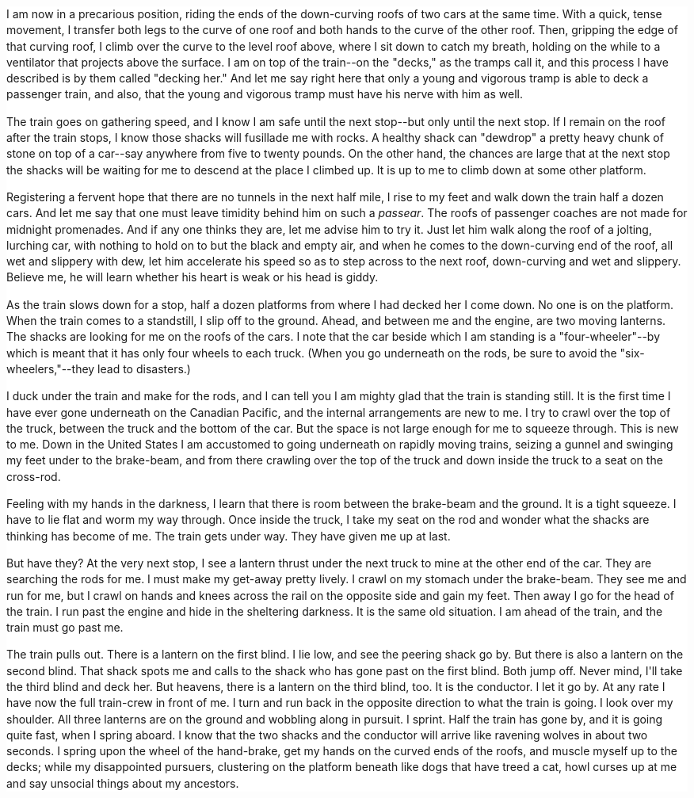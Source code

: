 I am now in a precarious position, riding the ends of the down-curving roofs of two cars at the same time. With a quick, tense movement, I transfer both legs to the curve of one roof and both hands to the curve of the other roof. Then, gripping the edge of that curving roof, I climb over the curve to the level roof above, where I sit down to catch my breath, holding on the while to a ventilator that projects above the surface. I am on top of the train--on the "decks," as the tramps call it, and this process I have described is by them called "decking her." And let me say right here that only a young and vigorous tramp is able to deck a passenger train, and also, that the young and vigorous tramp must have his nerve with him as well.

The train goes on gathering speed, and I know I am safe until the next stop--but only until the next stop. If I remain on the roof after the train stops, I know those shacks will fusillade me with rocks. A healthy shack can "dewdrop" a pretty heavy chunk of stone on top of a car--say anywhere from five to twenty pounds. On the other hand, the chances are large that at the next stop the shacks will be waiting for me to descend at the place I climbed up. It is up to me to climb down at some other platform.

Registering a fervent hope that there are no tunnels in the next half mile, I rise to my feet and walk down the train half a dozen cars. And let me say that one must leave timidity behind him on such a _passear_. The roofs of passenger coaches are not made for midnight promenades. And if any one thinks they are, let me advise him to try it. Just let him walk along the roof of a jolting, lurching car, with nothing to hold on to but the black and empty air, and when he comes to the down-curving end of the roof, all wet and slippery with dew, let him accelerate his speed so as to step across to the next roof, down-curving and wet and slippery. Believe me, he will learn whether his heart is weak or his head is giddy.

As the train slows down for a stop, half a dozen platforms from where I had decked her I come down. No one is on the platform. When the train comes to a standstill, I slip off to the ground. Ahead, and between me and the engine, are two moving lanterns. The shacks are looking for me on the roofs of the cars. I note that the car beside which I am standing is a "four-wheeler"--by which is meant that it has only four wheels to each truck. (When you go underneath on the rods, be sure to avoid the "six-wheelers,"--they lead to disasters.)

I duck under the train and make for the rods, and I can tell you I am mighty glad that the train is standing still. It is the first time I have ever gone underneath on the Canadian Pacific, and the internal arrangements are new to me. I try to crawl over the top of the truck, between the truck and the bottom of the car. But the space is not large enough for me to squeeze through. This is new to me. Down in the United States I am accustomed to going underneath on rapidly moving trains, seizing a gunnel and swinging my feet under to the brake-beam, and from there crawling over the top of the truck and down inside the truck to a seat on the cross-rod.

Feeling with my hands in the darkness, I learn that there is room between the brake-beam and the ground. It is a tight squeeze. I have to lie flat and worm my way through. Once inside the truck, I take my seat on the rod and wonder what the shacks are thinking has become of me. The train gets under way. They have given me up at last.

But have they? At the very next stop, I see a lantern thrust under the next truck to mine at the other end of the car. They are searching the rods for me. I must make my get-away pretty lively. I crawl on my stomach under the brake-beam. They see me and run for me, but I crawl on hands and knees across the rail on the opposite side and gain my feet. Then away I go for the head of the train. I run past the engine and hide in the sheltering darkness. It is the same old situation. I am ahead of the train, and the train must go past me.

The train pulls out. There is a lantern on the first blind. I lie low, and see the peering shack go by. But there is also a lantern on the second blind. That shack spots me and calls to the shack who has gone past on the first blind. Both jump off. Never mind, I'll take the third blind and deck her. But heavens, there is a lantern on the third blind, too. It is the conductor. I let it go by. At any rate I have now the full train-crew in front of me. I turn and run back in the opposite direction to what the train is going. I look over my shoulder. All three lanterns are on the ground and wobbling along in pursuit. I sprint. Half the train has gone by, and it is going quite fast, when I spring aboard. I know that the two shacks and the conductor will arrive like ravening wolves in about two seconds. I spring upon the wheel of the hand-brake, get my hands on the curved ends of the roofs, and muscle myself up to the decks; while my disappointed pursuers, clustering on the platform beneath like dogs that have treed a cat, howl curses up at me and say unsocial things about my ancestors.

